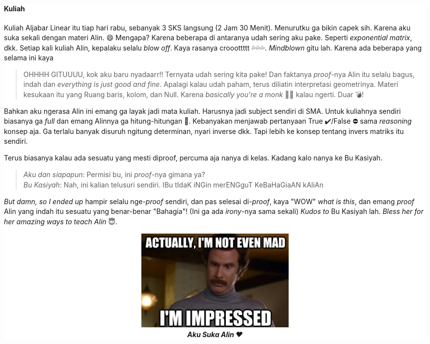 #### Kuliah

Kuliah Aljabar Linear itu tiap hari rabu, sebanyak 3 SKS langsung (2 Jam 30 Menit). Menurutku ga bikin capek sih. Karena aku suka sekali dengan materi Alin. 😄 Mengapa? Karena beberapa di antaranya udah sering aku pake. Seperti *exponential* *matrix*, dkk. Setiap kali kuliah Alin, kepalaku selalu *blow off*. Kaya rasanya crooottttt 💦💦💦. *Mindblown* gitu lah. Karena ada beberapa yang selama ini kaya

>  OHHHH GITUUUU, kok aku baru nyadaarr!! Ternyata udah sering kita pake! Dan faktanya *proof*-nya Alin itu selalu bagus, indah dan *everything is just good and fine*. Apalagi kalau udah paham, terus diliatin interpretasi geometrinya. Materi kesukaan itu yang Ruang baris, kolom, dan Null. Karena *basically* *you're a monk* 👨‍🦲 kalau ngerti. Duar 💣!

Bahkan aku ngerasa Alin ini emang ga layak jadi mata kuliah. Harusnya jadi subject sendiri di SMA. Untuk kuliahnya sendiri biasanya ga *full* dan emang Alinnya ga hitung-hitungan 🥇. Kebanyakan menjawab pertanyaan True ✔️/False ⛔ sama *reasoning* konsep aja. Ga terlalu banyak disuruh ngitung determinan, nyari inverse dkk. Tapi lebih ke konsep tentang invers matriks itu sendiri.

Terus biasanya kalau ada sesuatu yang mesti diproof, percuma aja nanya di kelas. Kadang kalo nanya ke Bu Kasiyah.

> *Aku dan siapapun*: Permisi bu, ini *proof*-nya gimana ya?  
> *Bu Kasiyah*: Nah, ini kalian telusuri sendiri. IBu tIdaK iNGin merENGguT KeBaHaGiaAN kAliAn  

*But damn, so I ended up* hampir selalu nge-*proof* sendiri, dan pas selesai di-*proof*, kaya "WOW" *what is this*, dan emang *proof* Alin yang indah itu sesuatu yang benar-benar "Bahagia"! (Ini ga ada *irony*-nya sama sekali) *Kudos to* Bu Kasiyah lah. *Bless her for her amazing ways to teach Alin* 😇.

<div align="center"><img src="/assets/images/2021-01-12-Semester-3.assets/image-20210117101152768.jpg" alt="" width="300"/><br> <b><i>Aku Suka Alin ❤️</i></b></div>
